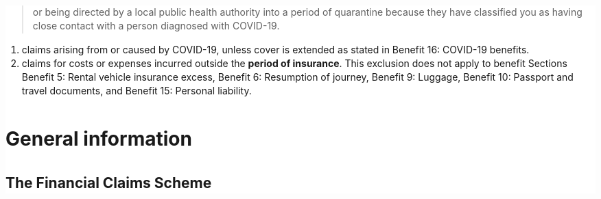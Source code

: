> or being directed by a local public health authority into a period of quarantine because they have classified you as having close contact with a person diagnosed with COVID-19.
> 
1. claims arising from or caused by COVID-19, unless cover is extended as stated in Benefit 16: COVID-19 benefits.
2. claims for costs or expenses incurred outside the **period of insurance**. This exclusion does not apply to benefit Sections Benefit 5: Rental vehicle insurance excess, Benefit 6: Resumption of journey, Benefit 9: Luggage, Benefit 10: Passport and travel documents, and Benefit 15: Personal liability.

# General information

## The Financial Claims Scheme

